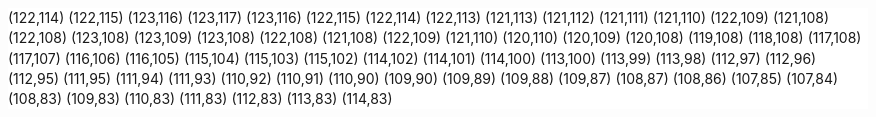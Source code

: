 (122,114)
(122,115)
(123,116)
(123,117)
(123,116)
(122,115)
(122,114)
(122,113)
(121,113)
(121,112)
(121,111)
(121,110)
(122,109)
(121,108)
(122,108)
(123,108)
(123,109)
(123,108)
(122,108)
(121,108)
(122,109)
(121,110)
(120,110)
(120,109)
(120,108)
(119,108)
(118,108)
(117,108)
(117,107)
(116,106)
(116,105)
(115,104)
(115,103)
(115,102)
(114,102)
(114,101)
(114,100)
(113,100)
(113,99)
(113,98)
(112,97)
(112,96)
(112,95)
(111,95)
(111,94)
(111,93)
(110,92)
(110,91)
(110,90)
(109,90)
(109,89)
(109,88)
(109,87)
(108,87)
(108,86)
(107,85)
(107,84)
(108,83)
(109,83)
(110,83)
(111,83)
(112,83)
(113,83)
(114,83)